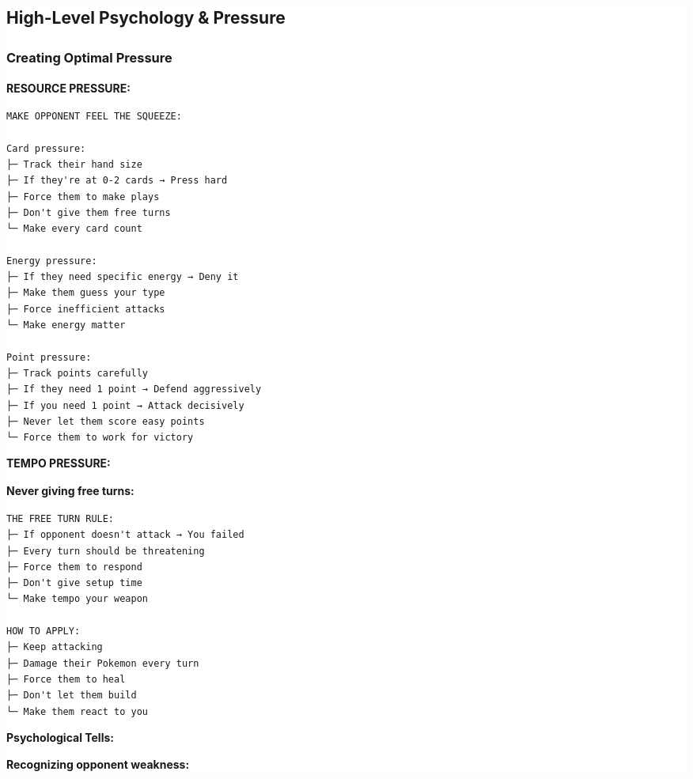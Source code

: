 
## High-Level Psychology & Pressure

### Creating Optimal Pressure

**RESOURCE PRESSURE:**

```
MAKE OPPONENT FEEL THE SQUEEZE:

Card pressure:
├─ Track their hand size
├─ If they're at 0-2 cards → Press hard
├─ Force them to make plays
├─ Don't give them free turns
└─ Make every card count

Energy pressure:
├─ If they need specific energy → Deny it
├─ Make them guess your type
├─ Force inefficient attacks
└─ Make energy matter

Point pressure:
├─ Track points carefully
├─ If they need 1 point → Defend aggressively
├─ If you need 1 point → Attack decisively
├─ Never let them score easy points
└─ Force them to work for victory
```

**TEMPO PRESSURE:**

**Never giving free turns:**

```
THE FREE TURN RULE:
├─ If opponent doesn't attack → You failed
├─ Every turn should be threatening
├─ Force them to respond
├─ Don't give setup time
└─ Make tempo your weapon

HOW TO APPLY:
├─ Keep attacking
├─ Damage their Pokemon every turn
├─ Force them to heal
├─ Don't let them build
└─ Make them react to you
```

**Psychological Tells:**

**Recognizing opponent weakness:**
